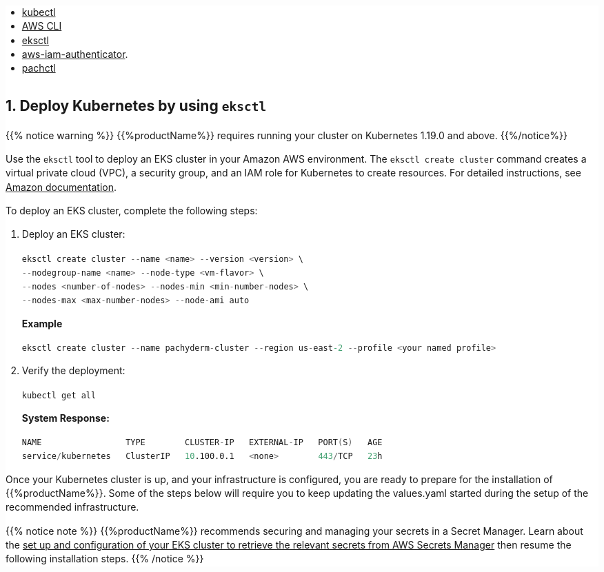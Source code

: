 * [kubectl](https://kubernetes.io/docs/tasks/tools/)
* [AWS CLI](https://docs.aws.amazon.com/eks/latest/userguide/getting-started-console.html)
* [eksctl](https://docs.aws.amazon.com/eks/latest/userguide/getting-started-eksctl.html)
* [aws-iam-authenticator](https://docs.aws.amazon.com/eks/latest/userguide/install-aws-iam-authenticator.html).
* [pachctl](../../../getting-started/local-deploy)

## 1. Deploy Kubernetes by using `eksctl`

{{% notice warning %}}
{{%productName%}} requires running your cluster on Kubernetes 1.19.0 and above.
{{%/notice%}}

Use the `eksctl` tool to deploy an EKS cluster in your
Amazon AWS environment. The `eksctl create cluster` command
creates a virtual private cloud (VPC), a security group,
and an IAM role for Kubernetes to create resources.
For detailed instructions, see [Amazon documentation](https://docs.aws.amazon.com/eks/latest/userguide/getting-started-console.html).

To deploy an EKS cluster, complete the following steps:

1. Deploy an EKS cluster:

      ```s
      eksctl create cluster --name <name> --version <version> \
      --nodegroup-name <name> --node-type <vm-flavor> \
      --nodes <number-of-nodes> --nodes-min <min-number-nodes> \
      --nodes-max <max-number-nodes> --node-ami auto
      ```

      **Example**

      ```s
      eksctl create cluster --name pachyderm-cluster --region us-east-2 --profile <your named profile>
      ```

1. Verify the deployment:

   ```s
   kubectl get all
   ```

   **System Response:**

   ```s
   NAME                 TYPE        CLUSTER-IP   EXTERNAL-IP   PORT(S)   AGE
   service/kubernetes   ClusterIP   10.100.0.1   <none>        443/TCP   23h
   ```

Once your Kubernetes cluster is up, and your infrastructure is configured, 
you are ready to prepare for the installation of {{%productName%}}.
Some of the steps below will require you to keep updating the values.yaml started during the setup of the recommended infrastructure. 

{{% notice note %}}
{{%productName%}} recommends securing and managing your secrets in a Secret Manager. Learn about the [set up and configuration of your EKS cluster to retrieve the relevant secrets from AWS Secrets Manager](../aws-secret-manager) then resume the following installation steps.
{{% /notice %}}
